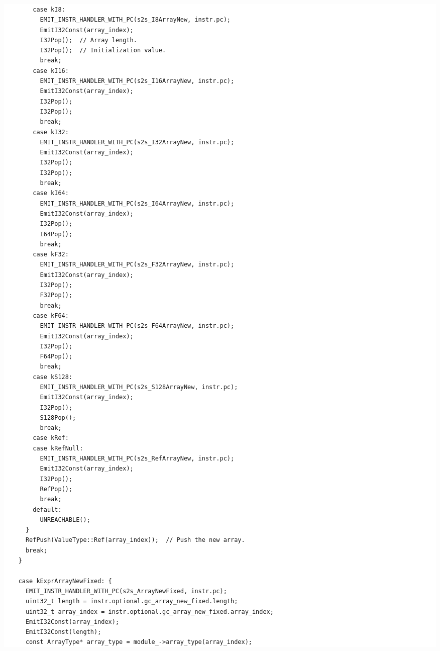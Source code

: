 ```
        case kI8:
          EMIT_INSTR_HANDLER_WITH_PC(s2s_I8ArrayNew, instr.pc);
          EmitI32Const(array_index);
          I32Pop();  // Array length.
          I32Pop();  // Initialization value.
          break;
        case kI16:
          EMIT_INSTR_HANDLER_WITH_PC(s2s_I16ArrayNew, instr.pc);
          EmitI32Const(array_index);
          I32Pop();
          I32Pop();
          break;
        case kI32:
          EMIT_INSTR_HANDLER_WITH_PC(s2s_I32ArrayNew, instr.pc);
          EmitI32Const(array_index);
          I32Pop();
          I32Pop();
          break;
        case kI64:
          EMIT_INSTR_HANDLER_WITH_PC(s2s_I64ArrayNew, instr.pc);
          EmitI32Const(array_index);
          I32Pop();
          I64Pop();
          break;
        case kF32:
          EMIT_INSTR_HANDLER_WITH_PC(s2s_F32ArrayNew, instr.pc);
          EmitI32Const(array_index);
          I32Pop();
          F32Pop();
          break;
        case kF64:
          EMIT_INSTR_HANDLER_WITH_PC(s2s_F64ArrayNew, instr.pc);
          EmitI32Const(array_index);
          I32Pop();
          F64Pop();
          break;
        case kS128:
          EMIT_INSTR_HANDLER_WITH_PC(s2s_S128ArrayNew, instr.pc);
          EmitI32Const(array_index);
          I32Pop();
          S128Pop();
          break;
        case kRef:
        case kRefNull:
          EMIT_INSTR_HANDLER_WITH_PC(s2s_RefArrayNew, instr.pc);
          EmitI32Const(array_index);
          I32Pop();
          RefPop();
          break;
        default:
          UNREACHABLE();
      }
      RefPush(ValueType::Ref(array_index));  // Push the new array.
      break;
    }

    case kExprArrayNewFixed: {
      EMIT_INSTR_HANDLER_WITH_PC(s2s_ArrayNewFixed, instr.pc);
      uint32_t length = instr.optional.gc_array_new_fixed.length;
      uint32_t array_index = instr.optional.gc_array_new_fixed.array_index;
      EmitI32Const(array_index);
      EmitI32Const(length);
      const ArrayType* array_type = module_->array_type(array_index);
```